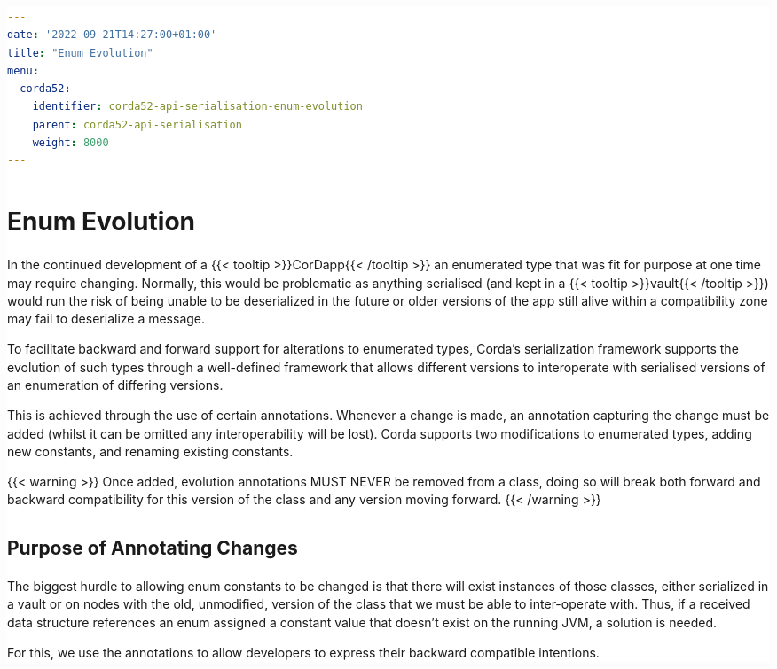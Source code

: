 ```yaml
---
date: '2022-09-21T14:27:00+01:00'
title: "Enum Evolution"
menu:
  corda52:
    identifier: corda52-api-serialisation-enum-evolution
    parent: corda52-api-serialisation
    weight: 8000
---
```

# Enum Evolution
In the continued development of a {{< tooltip >}}CorDapp{{< /tooltip >}} an enumerated type that was fit for purpose at one time may
require changing. Normally, this would be problematic as anything serialised (and kept in a {{< tooltip >}}vault{{< /tooltip >}}) would
run the risk of being unable to be deserialized in the future or older versions of the app still alive
within a compatibility zone may fail to deserialize a message.

To facilitate backward and forward support for alterations to enumerated types, Corda’s serialization
framework supports the evolution of such types through a well-defined framework that allows different
versions to interoperate with serialised versions of an enumeration of differing versions.

This is achieved through the use of certain annotations. Whenever a change is made, an annotation
capturing the change must be added (whilst it can be omitted any interoperability will be lost). Corda
supports two modifications to enumerated types, adding new constants, and renaming existing constants.

{{< warning >}}
Once added, evolution annotations MUST NEVER be removed from a class, doing so will break
both forward and backward compatibility for this version of the class and any version moving
forward.
{{< /warning >}}

## Purpose of Annotating Changes

The biggest hurdle to allowing enum constants to be changed is that there will exist instances of those
classes, either serialized in a vault or on nodes with the old, unmodified, version of the class that we
must be able to inter-operate with. Thus, if a received data structure references an enum assigned a constant
value that doesn’t exist on the running JVM, a solution is needed.

For this, we use the annotations to allow developers to express their backward compatible intentions.
